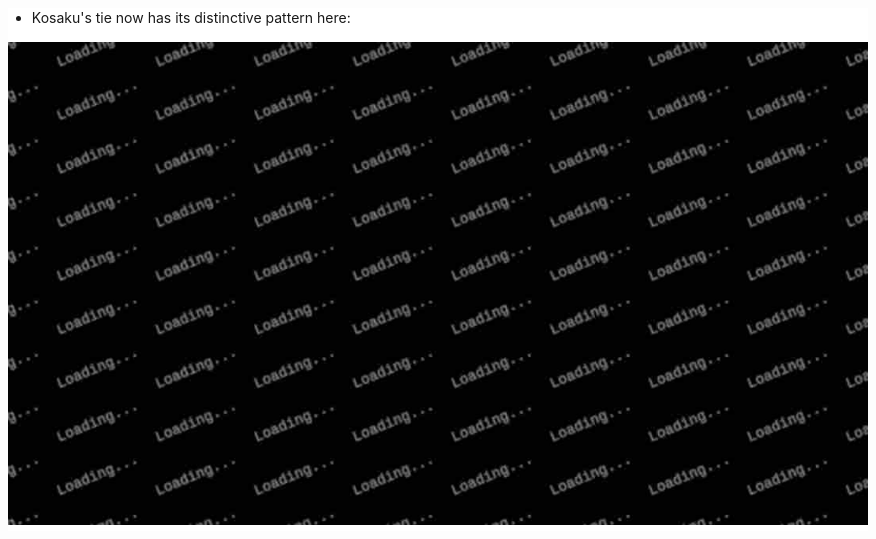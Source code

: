 - Kosaku's tie now has its distinctive pattern here:

<div id="container1" class="twentytwenty-container">
 <img width="100%" height="100%" class="lazyload" src="./../images/loading.jpg"
  data-src="./../images/DIU34/tv-21180-1090px.jpg"
  data-srcset="./../images/DIU34/tv-21180-512px.jpg 512w,
  ./../images/DIU34/tv-21180-768px.jpg 768w,
  ./../images/DIU34/tv-21180-1090px.jpg 1090w"
  sizes="(min-width: 1218px) 1090px,
  (min-width: 768px) 87vw,
  89vw" />
 <img width="100%" height="100%" class="lazyload" src="./../images/loading.jpg"
  data-src="./../images/DIU34/bd-21180-1090px.jpg"
  data-srcset="./../images/DIU34/bd-21180-512px.jpg 512w,
  ./../images/DIU34/bd-21180-768px.jpg 768w,